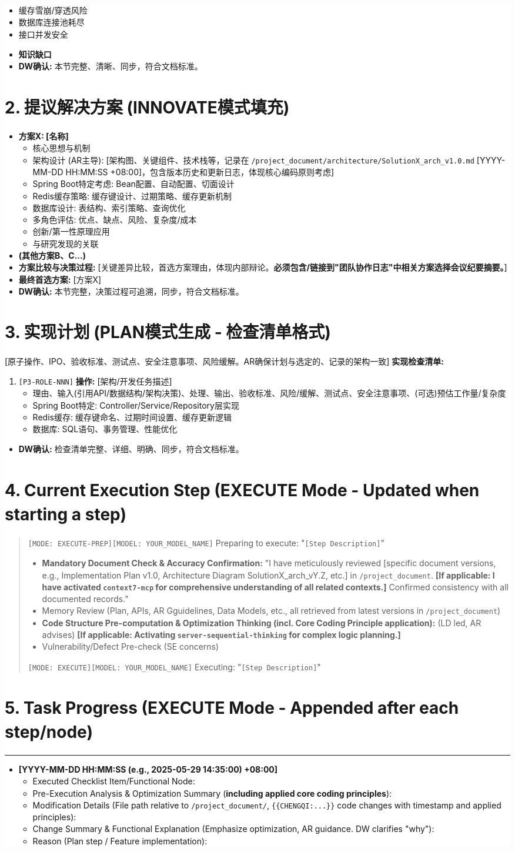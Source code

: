   - 缓存雪崩/穿透风险
  - 数据库连接池耗尽
  - 接口并发安全
* **知识缺口**
* **DW确认:** 本节完整、清晰、同步，符合文档标准。

# 2. 提议解决方案 (INNOVATE模式填充)
* **方案X: [名称]**
    * 核心思想与机制
    * 架构设计 (AR主导): [架构图、关键组件、技术栈等，记录在 `/project_document/architecture/SolutionX_arch_v1.0.md` [YYYY-MM-DD HH:MM:SS +08:00]，包含版本历史和更新日志，体现核心编码原则考虑]
    * Spring Boot特定考虑: Bean配置、自动配置、切面设计
    * Redis缓存策略: 缓存键设计、过期策略、缓存更新机制
    * 数据库设计: 表结构、索引策略、查询优化
    * 多角色评估: 优点、缺点、风险、复杂度/成本
    * 创新/第一性原理应用
    * 与研究发现的关联
* **(其他方案B、C...)**
* **方案比较与决策过程:** [关键差异比较，首选方案理由，体现内部辩论。**必须包含/链接到"团队协作日志"中相关方案选择会议纪要摘要。**]
* **最终首选方案:** [方案X]
* **DW确认:** 本节完整，决策过程可追溯，同步，符合文档标准。

# 3. 实现计划 (PLAN模式生成 - 检查清单格式)
[原子操作、IPO、验收标准、测试点、安全注意事项、风险缓解。AR确保计划与选定的、记录的架构一致]
**实现检查清单:**
1.  `[P3-ROLE-NNN]` **操作:** [架构/开发任务描述]
    * 理由、输入(引用API/数据结构/架构决策)、处理、输出、验收标准、风险/缓解、测试点、安全注意事项、(可选)预估工作量/复杂度
    * Spring Boot特定: Controller/Service/Repository层实现
    * Redis缓存: 缓存键命名、过期时间设置、缓存更新逻辑
    * 数据库: SQL语句、事务管理、性能优化
* **DW确认:** 检查清单完整、详细、明确、同步，符合文档标准。
# 4. Current Execution Step (EXECUTE Mode - Updated when starting a step)
> `[MODE: EXECUTE-PREP][MODEL: YOUR_MODEL_NAME]` Preparing to execute: "`[Step Description]`"
> * **Mandatory Document Check & Accuracy Confirmation:** "I have meticulously reviewed [specific document versions, e.g., Implementation Plan v1.0, Architecture Diagram SolutionX_arch_vY.Z, etc.] in `/project_document`. **[If applicable: I have activated `context7-mcp` for comprehensive understanding of all related contexts.]** Confirmed consistency with all documented records."
> * Memory Review (Plan, APIs, AR Gguidelines, Data Models, etc., all retrieved from latest versions in `/project_document`)
> * **Code Structure Pre-computation & Optimization Thinking (incl. Core Coding Principle application):** (LD led, AR advises) **[If applicable: Activating `server-sequential-thinking` for complex logic planning.]**
> * Vulnerability/Defect Pre-check (SE concerns)
>
> `[MODE: EXECUTE][MODEL: YOUR_MODEL_NAME]` Executing: "`[Step Description]`"

# 5. Task Progress (EXECUTE Mode - Appended after each step/node)
---
* **[YYYY-MM-DD HH:MM:SS (e.g., 2025-05-29 14:35:00) +08:00]**
    * Executed Checklist Item/Functional Node:
    * Pre-Execution Analysis & Optimization Summary (**including applied core coding principles**):
    * Modification Details (File path relative to `/project_document/`, `{{CHENGQI:...}}` code changes with timestamp and applied principles):
    * Change Summary & Functional Explanation (Emphasize optimization, AR guidance. DW clarifies "why"):
    * Reason (Plan step / Feature implementation):